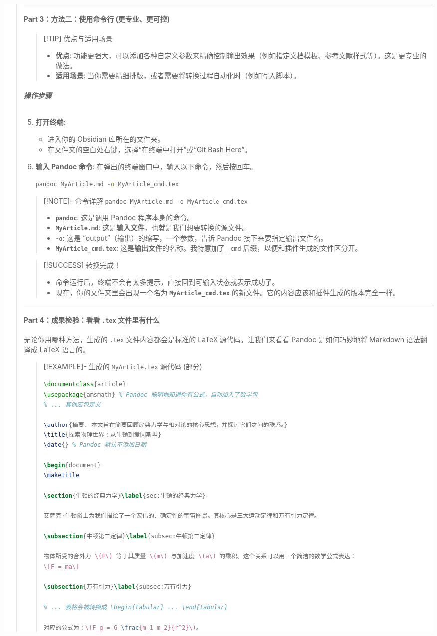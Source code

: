 > ---
> 
> #### Part 3：方法二：使用命令行 (更专业、更可控)
> 
> > [!TIP] 优点与适用场景
> > - **优点**: 功能更强大，可以添加各种自定义参数来精确控制输出效果（例如指定文档模板、参考文献样式等）。这是更专业的做法。
> > - **适用场景**: 当你需要精细排版，或者需要将转换过程自动化时（例如写入脚本）。
> 
> ###### **操作步骤**
> 
> 5.  **打开终端**:
>     - 进入你的 Obsidian 库所在的文件夹。
>     - 在文件夹的空白处右键，选择“在终端中打开”或“Git Bash Here”。
> 
> 6.  **输入 Pandoc 命令**: 在弹出的终端窗口中，输入以下命令，然后按回车。
> 
>     ```bash
>     pandoc MyArticle.md -o MyArticle_cmd.tex
>     ```
> 
> > [!NOTE]- 命令详解
> > `pandoc MyArticle.md -o MyArticle_cmd.tex`
> > - **`pandoc`**: 这是调用 Pandoc 程序本身的命令。
> > - **`MyArticle.md`**: 这是**输入文件**，也就是我们想要转换的源文件。
> > - **`-o`**: 这是 “output”（输出）的缩写，一个参数，告诉 Pandoc 接下来要指定输出文件名。
> > - **`MyArticle_cmd.tex`**: 这是**输出文件**的名称。我特意加了 `_cmd` 后缀，以便和插件生成的文件区分开。
> 
> > [!SUCCESS] 转换完成！
> > - 命令运行后，终端不会有太多提示，直接回到可输入状态就表示成功了。
> > - 现在，你的文件夹里会出现一个名为 **`MyArticle_cmd.tex`** 的新文件。它的内容应该和插件生成的版本完全一样。
> 
> ---
> 
> #### Part 4：成果检验：看看 `.tex` 文件里有什么
> 
> 无论你用哪种方法，生成的 `.tex` 文件内容都会是标准的 LaTeX 源代码。让我们来看看 Pandoc 是如何巧妙地将 Markdown 语法翻译成 LaTeX 语言的。
> 
> > [!EXAMPLE]- 生成的 `MyArticle.tex` 源代码 (部分)
> > ```latex
> > \documentclass{article}
> > \usepackage{amsmath} % Pandoc 聪明地知道你有公式，自动加入了数学包
> > % ... 其他宏包定义
> > 
> > \author{摘要: 本文旨在简要回顾经典力学与相对论的核心思想，并探讨它们之间的联系。}
> > \title{探索物理世界：从牛顿到爱因斯坦}
> > \date{} % Pandoc 默认不添加日期
> > 
> > \begin{document}
> > \maketitle
> > 
> > \section{牛顿的经典力学}\label{sec:牛顿的经典力学}
> > 
> > 艾萨克·牛顿爵士为我们描绘了一个宏伟的、确定性的宇宙图景。其核心是三大运动定律和万有引力定律。
> > 
> > \subsection{牛顿第二定律}\label{subsec:牛顿第二定律}
> > 
> > 物体所受的合外力 \(F\) 等于其质量 \(m\) 与加速度 \(a\) 的乘积。这个关系可以用一个简洁的数学公式表达：
> > \[F = ma\]
> > 
> > \subsection{万有引力}\label{subsec:万有引力}
> > 
> > % ... 表格会被转换成 \begin{tabular} ... \end{tabular}
> > 
> > 对应的公式为：\(F_g = G \frac{m_1 m_2}{r^2}\)。